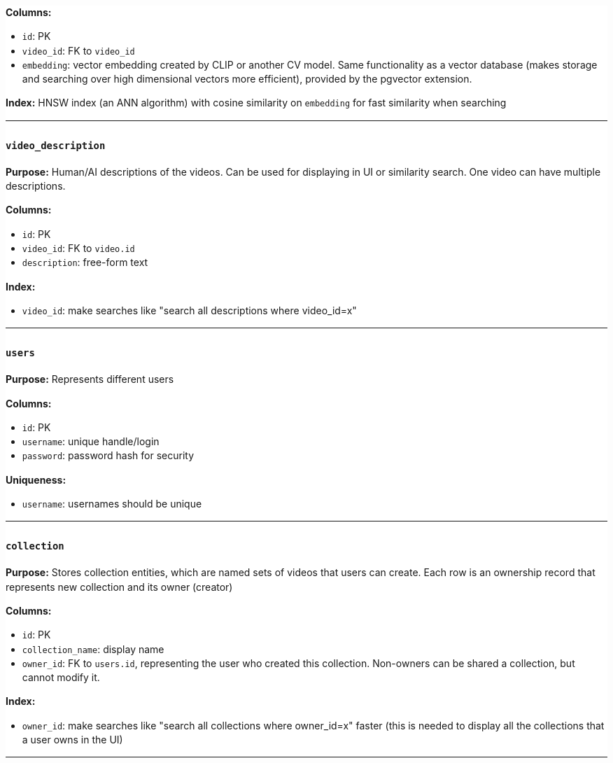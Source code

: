 **Columns:**
- `id`: PK
- `video_id`: FK to `video_id`
- `embedding`: vector embedding created by CLIP or another CV model. Same functionality as a vector database (makes storage and searching over high dimensional vectors more efficient), provided by the pgvector extension.

**Index:** HNSW index (an ANN algorithm) with cosine similarity on `embedding` for fast similarity when searching

---

### `video_description`

**Purpose:** Human/AI descriptions of the videos. Can be used for displaying in UI or similarity search. One video can have multiple descriptions.

**Columns:**
- `id`: PK
- `video_id`: FK to `video.id`
- `description`: free-form text  

**Index:**
- `video_id`: make searches like "search all descriptions where video_id=x"

---

### `users`

**Purpose:** Represents different users

**Columns:**
- `id`: PK
- `username`: unique handle/login
- `password`: password hash for security

**Uniqueness:**
- `username`: usernames should be unique

---

### `collection`

**Purpose:** Stores collection entities, which are named sets of videos that users can create. Each row is an ownership record that represents new collection and its owner (creator)

**Columns:**
- `id`: PK
- `collection_name`: display name
- `owner_id`: FK to `users.id`, representing the user who created this collection. Non-owners can be shared a collection, but cannot modify it.

**Index:** 
- `owner_id`: make searches like "search all collections where owner_id=x" faster (this is needed to display all the collections that a user owns in the UI)

---